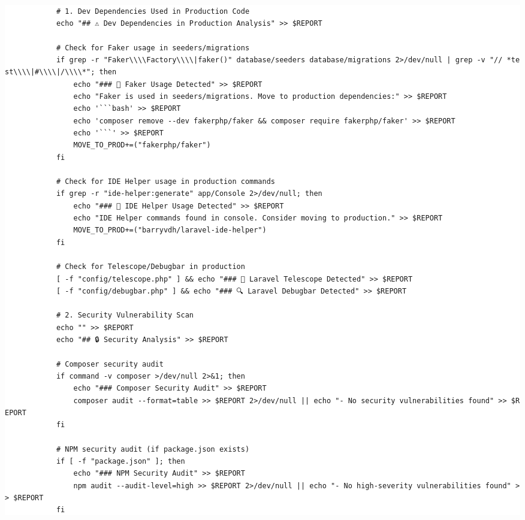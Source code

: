                 # 1. Dev Dependencies Used in Production Code
                echo "## ⚠️ Dev Dependencies in Production Analysis" >> $REPORT
                
                # Check for Faker usage in seeders/migrations
                if grep -r "Faker\\\\Factory\\\\|faker()" database/seeders database/migrations 2>/dev/null | grep -v "// *test\\\\|#\\\\|/\\\\*"; then
                    echo "### 🚨 Faker Usage Detected" >> $REPORT
                    echo "Faker is used in seeders/migrations. Move to production dependencies:" >> $REPORT
                    echo '```bash' >> $REPORT
                    echo 'composer remove --dev fakerphp/faker && composer require fakerphp/faker' >> $REPORT
                    echo '```' >> $REPORT
                    MOVE_TO_PROD+=("fakerphp/faker")
                fi
                
                # Check for IDE Helper usage in production commands
                if grep -r "ide-helper:generate" app/Console 2>/dev/null; then
                    echo "### 🚨 IDE Helper Usage Detected" >> $REPORT
                    echo "IDE Helper commands found in console. Consider moving to production." >> $REPORT
                    MOVE_TO_PROD+=("barryvdh/laravel-ide-helper")
                fi
                
                # Check for Telescope/Debugbar in production
                [ -f "config/telescope.php" ] && echo "### 📡 Laravel Telescope Detected" >> $REPORT
                [ -f "config/debugbar.php" ] && echo "### 🔍 Laravel Debugbar Detected" >> $REPORT
                
                # 2. Security Vulnerability Scan
                echo "" >> $REPORT
                echo "## 🔒 Security Analysis" >> $REPORT
                
                # Composer security audit
                if command -v composer >/dev/null 2>&1; then
                    echo "### Composer Security Audit" >> $REPORT
                    composer audit --format=table >> $REPORT 2>/dev/null || echo "- No security vulnerabilities found" >> $REPORT
                fi
                
                # NPM security audit (if package.json exists)
                if [ -f "package.json" ]; then
                    echo "### NPM Security Audit" >> $REPORT
                    npm audit --audit-level=high >> $REPORT 2>/dev/null || echo "- No high-severity vulnerabilities found" >> $REPORT
                fi
                